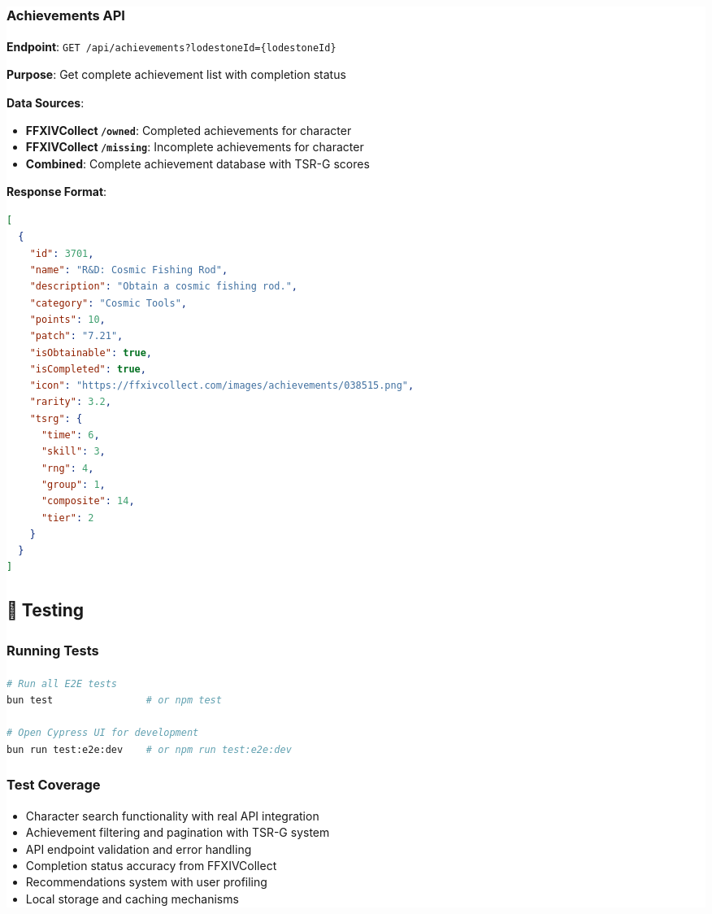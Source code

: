 ### Achievements API
**Endpoint**: `GET /api/achievements?lodestoneId={lodestoneId}`

**Purpose**: Get complete achievement list with completion status

**Data Sources**:
- **FFXIVCollect `/owned`**: Completed achievements for character
- **FFXIVCollect `/missing`**: Incomplete achievements for character
- **Combined**: Complete achievement database with TSR-G scores

**Response Format**:
```json
[
  {
    "id": 3701,
    "name": "R&D: Cosmic Fishing Rod",
    "description": "Obtain a cosmic fishing rod.",
    "category": "Cosmic Tools",
    "points": 10,
    "patch": "7.21",
    "isObtainable": true,
    "isCompleted": true,
    "icon": "https://ffxivcollect.com/images/achievements/038515.png",
    "rarity": 3.2,
    "tsrg": {
      "time": 6,
      "skill": 3,
      "rng": 4,
      "group": 1,
      "composite": 14,
      "tier": 2
    }
  }
]
```

## 🧪 Testing

### Running Tests
```bash
# Run all E2E tests
bun test                # or npm test

# Open Cypress UI for development
bun run test:e2e:dev    # or npm run test:e2e:dev
```

### Test Coverage
- Character search functionality with real API integration
- Achievement filtering and pagination with TSR-G system
- API endpoint validation and error handling
- Completion status accuracy from FFXIVCollect
- Recommendations system with user profiling
- Local storage and caching mechanisms
